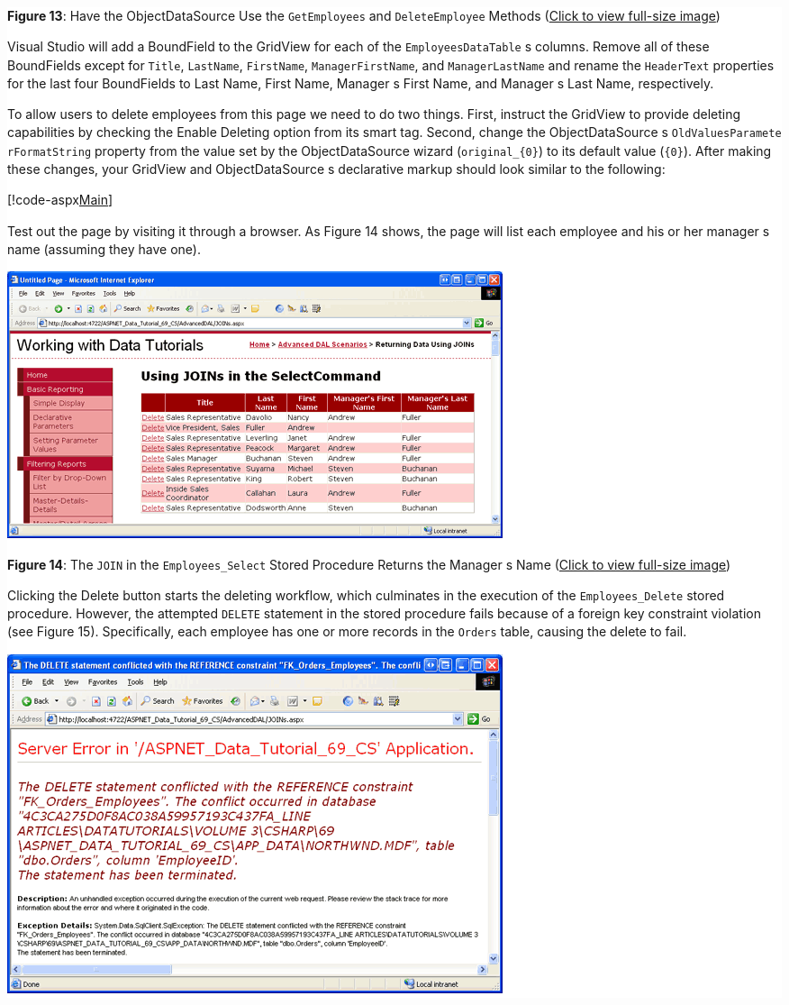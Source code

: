 **Figure 13**: Have the ObjectDataSource Use the `GetEmployees` and `DeleteEmployee` Methods ([Click to view full-size image](updating-the-tableadapter-to-use-joins-vb/_static/image35.png))


Visual Studio will add a BoundField to the GridView for each of the `EmployeesDataTable` s columns. Remove all of these BoundFields except for `Title`, `LastName`, `FirstName`, `ManagerFirstName`, and `ManagerLastName` and rename the `HeaderText` properties for the last four BoundFields to Last Name, First Name, Manager s First Name, and Manager s Last Name, respectively.

To allow users to delete employees from this page we need to do two things. First, instruct the GridView to provide deleting capabilities by checking the Enable Deleting option from its smart tag. Second, change the ObjectDataSource s `OldValuesParameterFormatString` property from the value set by the ObjectDataSource wizard (`original_{0}`) to its default value (`{0}`). After making these changes, your GridView and ObjectDataSource s declarative markup should look similar to the following:


[!code-aspx[Main](updating-the-tableadapter-to-use-joins-vb/samples/sample7.aspx)]

Test out the page by visiting it through a browser. As Figure 14 shows, the page will list each employee and his or her manager s name (assuming they have one).


[![The JOIN in the Employees_Select Stored Procedure Returns the Manager s Name](updating-the-tableadapter-to-use-joins-vb/_static/image37.png)](updating-the-tableadapter-to-use-joins-vb/_static/image36.png)

**Figure 14**: The `JOIN` in the `Employees_Select` Stored Procedure Returns the Manager s Name ([Click to view full-size image](updating-the-tableadapter-to-use-joins-vb/_static/image38.png))


Clicking the Delete button starts the deleting workflow, which culminates in the execution of the `Employees_Delete` stored procedure. However, the attempted `DELETE` statement in the stored procedure fails because of a foreign key constraint violation (see Figure 15). Specifically, each employee has one or more records in the `Orders` table, causing the delete to fail.


[![Deleting an Employee That has Corresponding Orders Results in a Foreign Key Constraint Violation](updating-the-tableadapter-to-use-joins-vb/_static/image40.png)](updating-the-tableadapter-to-use-joins-vb/_static/image39.png)